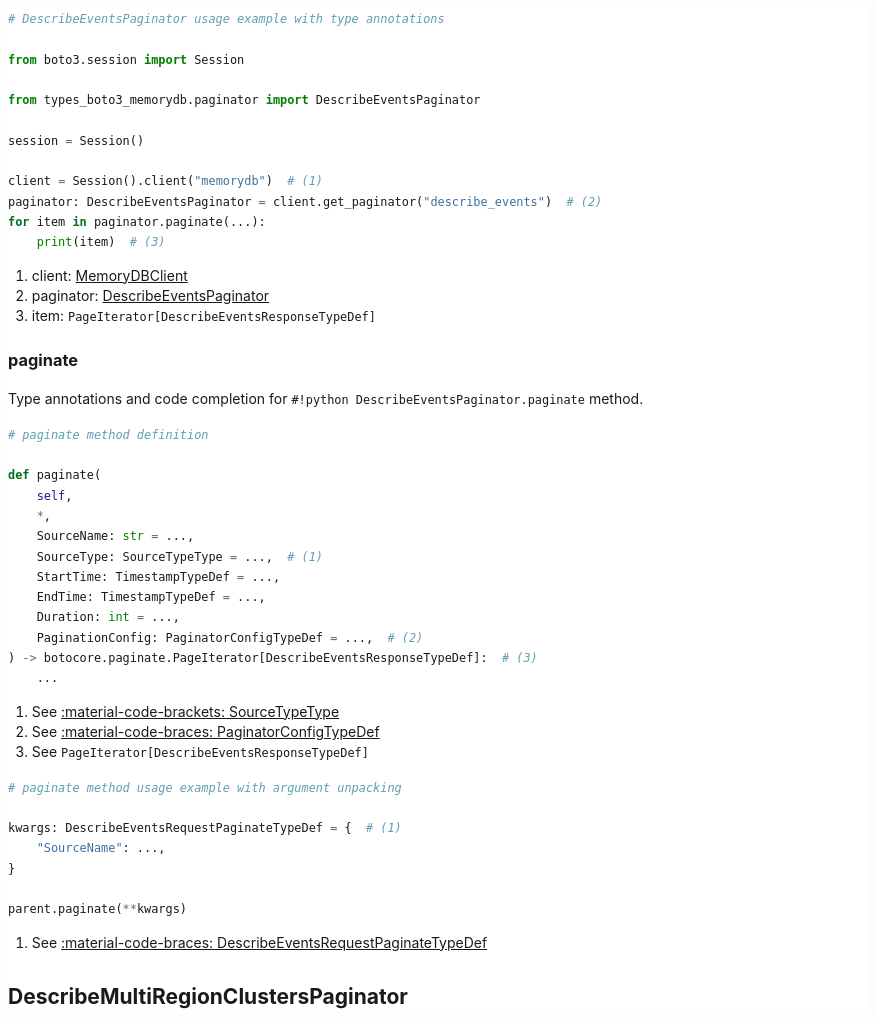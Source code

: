 ```python
# DescribeEventsPaginator usage example with type annotations

from boto3.session import Session

from types_boto3_memorydb.paginator import DescribeEventsPaginator

session = Session()

client = Session().client("memorydb")  # (1)
paginator: DescribeEventsPaginator = client.get_paginator("describe_events")  # (2)
for item in paginator.paginate(...):
    print(item)  # (3)
```

1. client: [MemoryDBClient](./client.md)
2. paginator: [DescribeEventsPaginator](./paginators.md#describeeventspaginator)
3. item: `PageIterator[DescribeEventsResponseTypeDef]`


### paginate

Type annotations and code completion for `#!python DescribeEventsPaginator.paginate` method.

```python
# paginate method definition

def paginate(
    self,
    *,
    SourceName: str = ...,
    SourceType: SourceTypeType = ...,  # (1)
    StartTime: TimestampTypeDef = ...,
    EndTime: TimestampTypeDef = ...,
    Duration: int = ...,
    PaginationConfig: PaginatorConfigTypeDef = ...,  # (2)
) -> botocore.paginate.PageIterator[DescribeEventsResponseTypeDef]:  # (3)
    ...
```

1. See [:material-code-brackets: SourceTypeType](./literals.md#sourcetypetype)
2. See [:material-code-braces: PaginatorConfigTypeDef](./type_defs.md#paginatorconfigtypedef)
3. See `PageIterator[DescribeEventsResponseTypeDef]`


```python
# paginate method usage example with argument unpacking

kwargs: DescribeEventsRequestPaginateTypeDef = {  # (1)
    "SourceName": ...,
}

parent.paginate(**kwargs)
```

1. See [:material-code-braces: DescribeEventsRequestPaginateTypeDef](./type_defs.md#describeeventsrequestpaginatetypedef)
## DescribeMultiRegionClustersPaginator
